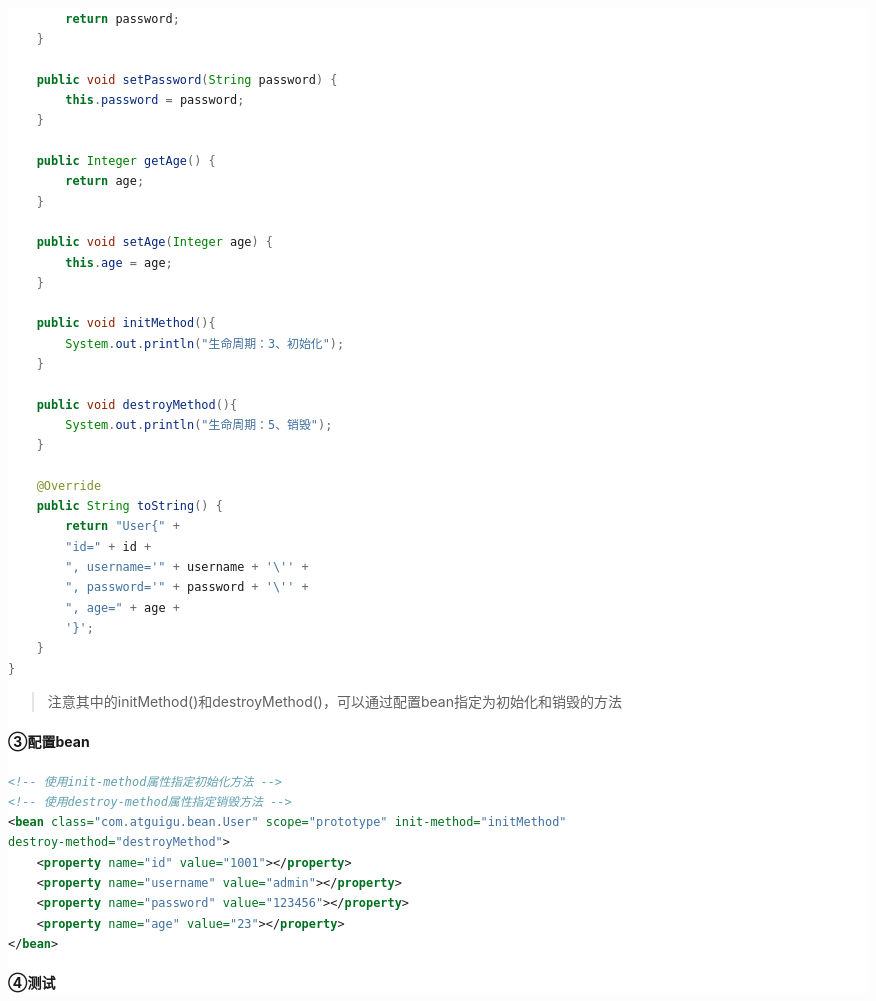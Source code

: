 ```java
    	return password;
    }
    
    public void setPassword(String password) {
    	this.password = password;
    }
    
    public Integer getAge() {
    	return age;
    }
    
    public void setAge(Integer age) {
    	this.age = age;
    }
    
    public void initMethod(){
    	System.out.println("生命周期：3、初始化");
    }
    
    public void destroyMethod(){
    	System.out.println("生命周期：5、销毁");
    }
    
    @Override
    public String toString() {
    	return "User{" +
	    "id=" + id +
    	", username='" + username + '\'' +
	    ", password='" + password + '\'' +
    	", age=" + age +
	    '}';
    }
}
```

> 注意其中的initMethod()和destroyMethod()，可以通过配置bean指定为初始化和销毁的方法

#### ③配置bean

```xml
<!-- 使用init-method属性指定初始化方法 -->
<!-- 使用destroy-method属性指定销毁方法 -->
<bean class="com.atguigu.bean.User" scope="prototype" init-method="initMethod"
destroy-method="destroyMethod">
    <property name="id" value="1001"></property>
    <property name="username" value="admin"></property>
    <property name="password" value="123456"></property>
    <property name="age" value="23"></property>
</bean>
```

#### ④测试
